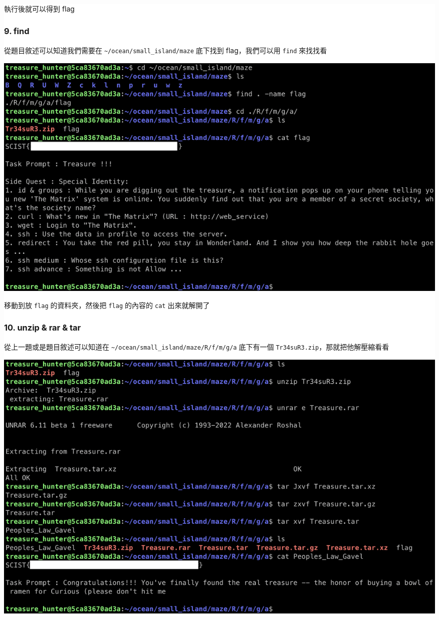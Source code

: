 執行後就可以得到 flag

### 9. find
從題目敘述可以知道我們需要在 `~/ocean/small_island/maze` 底下找到 flag，我們可以用 `find` 來找找看

![](treasure_hunt/find-1.png)

移動到放 `flag` 的資料夾，然後把 `flag` 的內容的 `cat` 出來就解開了

### 10. unzip & rar & tar
從上一題或是題目敘述可以知道在 `~/ocean/small_island/maze/R/f/m/g/a` 底下有一個 `Tr34suR3.zip`，那就把他解壓縮看看

![](treasure_hunt/unzip_rar_tar-1.png)
